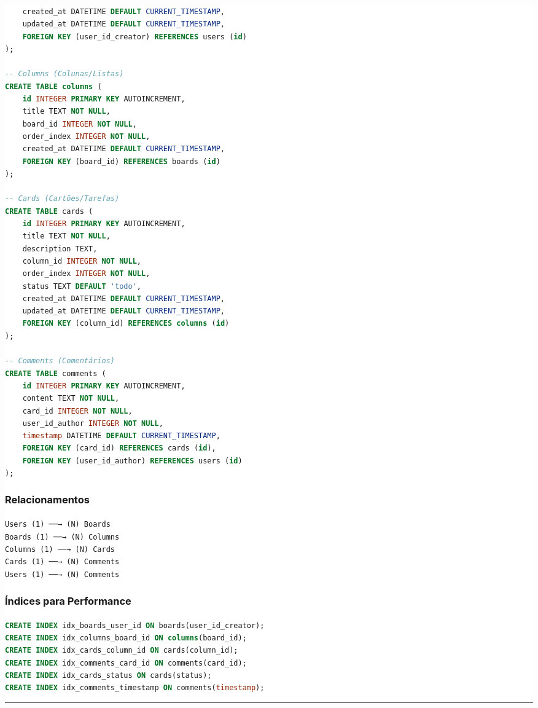 ```sql
    created_at DATETIME DEFAULT CURRENT_TIMESTAMP,
    updated_at DATETIME DEFAULT CURRENT_TIMESTAMP,
    FOREIGN KEY (user_id_creator) REFERENCES users (id)
);

-- Columns (Colunas/Listas)
CREATE TABLE columns (
    id INTEGER PRIMARY KEY AUTOINCREMENT,
    title TEXT NOT NULL,
    board_id INTEGER NOT NULL,
    order_index INTEGER NOT NULL,
    created_at DATETIME DEFAULT CURRENT_TIMESTAMP,
    FOREIGN KEY (board_id) REFERENCES boards (id)
);

-- Cards (Cartões/Tarefas)
CREATE TABLE cards (
    id INTEGER PRIMARY KEY AUTOINCREMENT,
    title TEXT NOT NULL,
    description TEXT,
    column_id INTEGER NOT NULL,
    order_index INTEGER NOT NULL,
    status TEXT DEFAULT 'todo',
    created_at DATETIME DEFAULT CURRENT_TIMESTAMP,
    updated_at DATETIME DEFAULT CURRENT_TIMESTAMP,
    FOREIGN KEY (column_id) REFERENCES columns (id)
);

-- Comments (Comentários)
CREATE TABLE comments (
    id INTEGER PRIMARY KEY AUTOINCREMENT,
    content TEXT NOT NULL,
    card_id INTEGER NOT NULL,
    user_id_author INTEGER NOT NULL,
    timestamp DATETIME DEFAULT CURRENT_TIMESTAMP,
    FOREIGN KEY (card_id) REFERENCES cards (id),
    FOREIGN KEY (user_id_author) REFERENCES users (id)
);
```

### **Relacionamentos**
```
Users (1) ──→ (N) Boards
Boards (1) ──→ (N) Columns
Columns (1) ──→ (N) Cards
Cards (1) ──→ (N) Comments
Users (1) ──→ (N) Comments
```

### **Índices para Performance**
```sql
CREATE INDEX idx_boards_user_id ON boards(user_id_creator);
CREATE INDEX idx_columns_board_id ON columns(board_id);
CREATE INDEX idx_cards_column_id ON cards(column_id);
CREATE INDEX idx_comments_card_id ON comments(card_id);
CREATE INDEX idx_cards_status ON cards(status);
CREATE INDEX idx_comments_timestamp ON comments(timestamp);
```

---